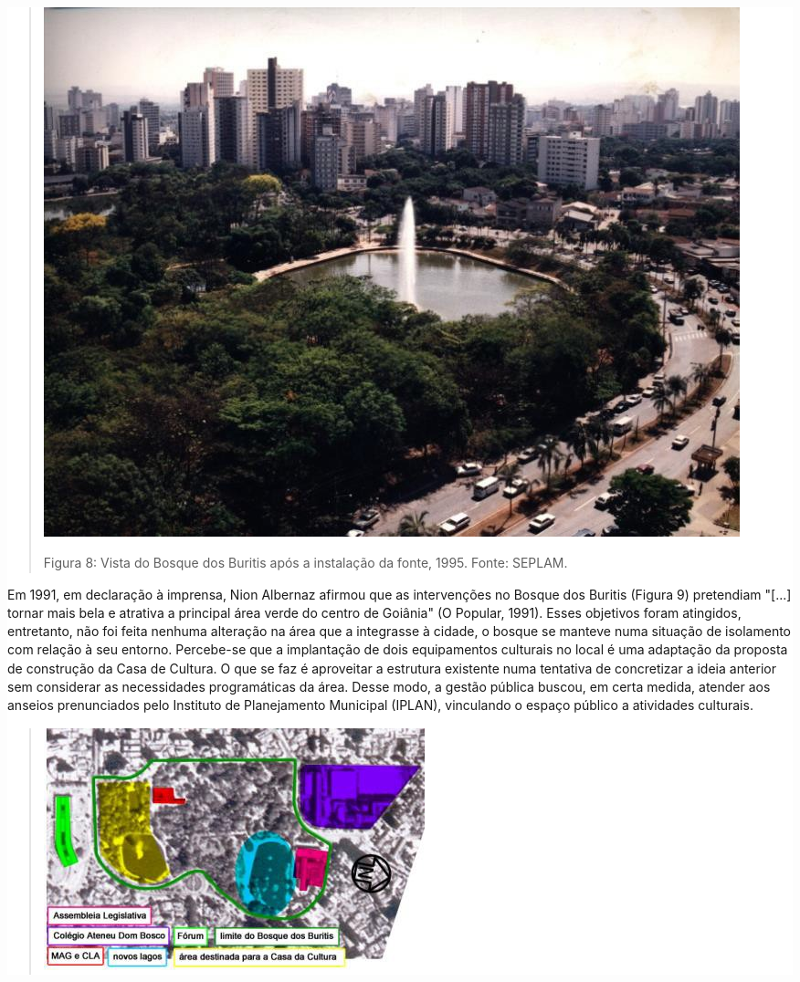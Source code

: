 > ![](../fig/277/media/image10.jpeg)
>
> Figura 8: Vista do Bosque dos Buritis após a instalação da fonte,
> 1995. Fonte: SEPLAM.

Em 1991, em declaração à imprensa, Nion Albernaz afirmou que as
intervenções no Bosque dos Buritis (Figura 9) pretendiam "\[\...\]
tornar mais bela e atrativa a principal área verde do centro de Goiânia"
(O Popular, 1991). Esses objetivos foram atingidos, entretanto, não foi
feita nenhuma alteração na área que a integrasse à cidade, o bosque se
manteve numa situação de isolamento com relação à seu entorno.
Percebe-se que a implantação de dois equipamentos culturais no local é
uma adaptação da proposta de construção da Casa de Cultura. O que se faz
é aproveitar a estrutura existente numa tentativa de concretizar a ideia
anterior sem considerar as necessidades programáticas da área. Desse
modo, a gestão pública buscou, em certa medida, atender aos anseios
prenunciados pelo Instituto de Planejamento Municipal (IPLAN),
vinculando o espaço público a atividades culturais.

> ![](../fig/277/media/image11.jpeg)
>
